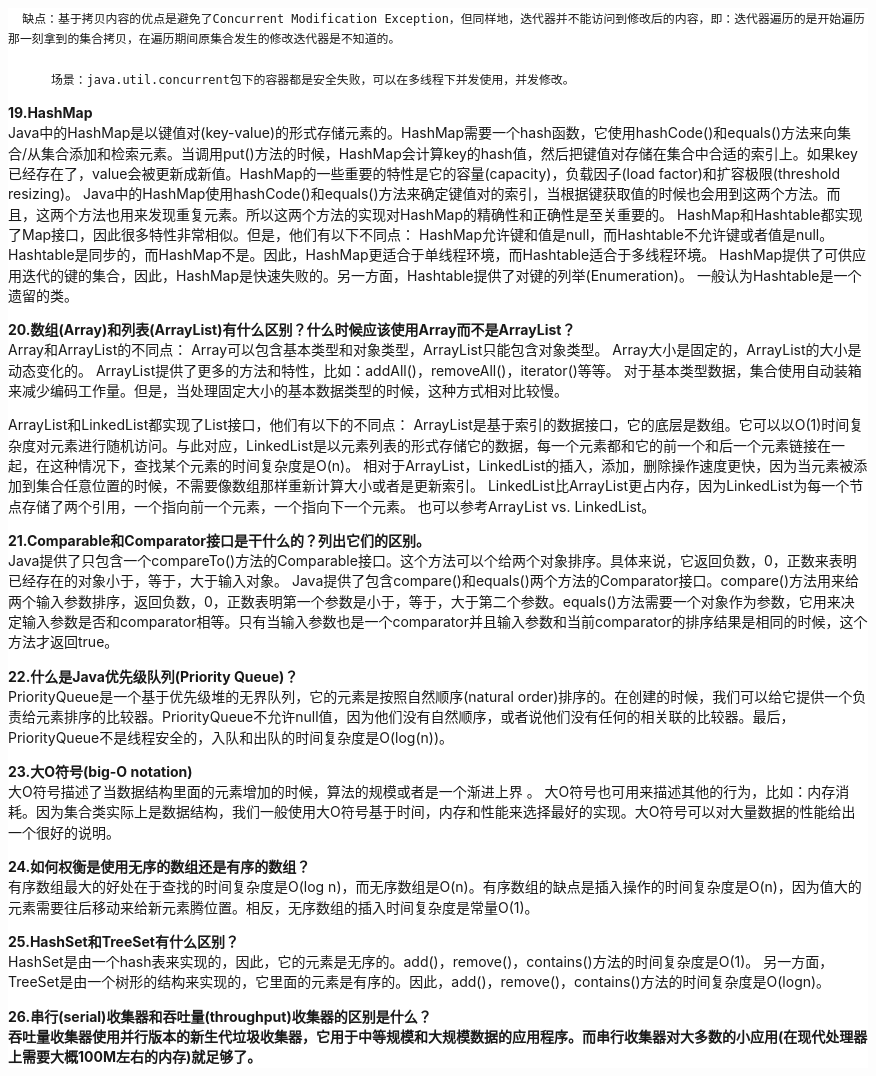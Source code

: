      缺点：基于拷贝内容的优点是避免了Concurrent Modification Exception，但同样地，迭代器并不能访问到修改后的内容，即：迭代器遍历的是开始遍历那一刻拿到的集合拷贝，在遍历期间原集合发生的修改迭代器是不知道的。

          场景：java.util.concurrent包下的容器都是安全失败，可以在多线程下并发使用，并发修改。

<b>19.HashMap</b><br>
  Java中的HashMap是以键值对(key-value)的形式存储元素的。HashMap需要一个hash函数，它使用hashCode()和equals()方法来向集合/从集合添加和检索元素。当调用put()方法的时候，HashMap会计算key的hash值，然后把键值对存储在集合中合适的索引上。如果key已经存在了，value会被更新成新值。HashMap的一些重要的特性是它的容量(capacity)，负载因子(load factor)和扩容极限(threshold resizing)。
  Java中的HashMap使用hashCode()和equals()方法来确定键值对的索引，当根据键获取值的时候也会用到这两个方法。而且，这两个方法也用来发现重复元素。所以这两个方法的实现对HashMap的精确性和正确性是至关重要的。
  HashMap和Hashtable都实现了Map接口，因此很多特性非常相似。但是，他们有以下不同点：
  HashMap允许键和值是null，而Hashtable不允许键或者值是null。
  Hashtable是同步的，而HashMap不是。因此，HashMap更适合于单线程环境，而Hashtable适合于多线程环境。
  HashMap提供了可供应用迭代的键的集合，因此，HashMap是快速失败的。另一方面，Hashtable提供了对键的列举(Enumeration)。
  一般认为Hashtable是一个遗留的类。
  
<b>20.数组(Array)和列表(ArrayList)有什么区别？什么时候应该使用Array而不是ArrayList？</b><br>
Array和ArrayList的不同点：
Array可以包含基本类型和对象类型，ArrayList只能包含对象类型。
Array大小是固定的，ArrayList的大小是动态变化的。
ArrayList提供了更多的方法和特性，比如：addAll()，removeAll()，iterator()等等。
对于基本类型数据，集合使用自动装箱来减少编码工作量。但是，当处理固定大小的基本数据类型的时候，这种方式相对比较慢。

ArrayList和LinkedList都实现了List接口，他们有以下的不同点：
ArrayList是基于索引的数据接口，它的底层是数组。它可以以O(1)时间复杂度对元素进行随机访问。与此对应，LinkedList是以元素列表的形式存储它的数据，每一个元素都和它的前一个和后一个元素链接在一起，在这种情况下，查找某个元素的时间复杂度是O(n)。
相对于ArrayList，LinkedList的插入，添加，删除操作速度更快，因为当元素被添加到集合任意位置的时候，不需要像数组那样重新计算大小或者是更新索引。
LinkedList比ArrayList更占内存，因为LinkedList为每一个节点存储了两个引用，一个指向前一个元素，一个指向下一个元素。
也可以参考ArrayList vs. LinkedList。

<b>21.Comparable和Comparator接口是干什么的？列出它们的区别。</b><br>
  Java提供了只包含一个compareTo()方法的Comparable接口。这个方法可以个给两个对象排序。具体来说，它返回负数，0，正数来表明已经存在的对象小于，等于，大于输入对象。
  Java提供了包含compare()和equals()两个方法的Comparator接口。compare()方法用来给两个输入参数排序，返回负数，0，正数表明第一个参数是小于，等于，大于第二个参数。equals()方法需要一个对象作为参数，它用来决定输入参数是否和comparator相等。只有当输入参数也是一个comparator并且输入参数和当前comparator的排序结果是相同的时候，这个方法才返回true。
  
<b>22.什么是Java优先级队列(Priority Queue)？</b><br>
  PriorityQueue是一个基于优先级堆的无界队列，它的元素是按照自然顺序(natural order)排序的。在创建的时候，我们可以给它提供一个负责给元素排序的比较器。PriorityQueue不允许null值，因为他们没有自然顺序，或者说他们没有任何的相关联的比较器。最后，PriorityQueue不是线程安全的，入队和出队的时间复杂度是O(log(n))。

<b>23.大O符号(big-O notation)</b><br>
  大O符号描述了当数据结构里面的元素增加的时候，算法的规模或者是一个渐进上界 。
大O符号也可用来描述其他的行为，比如：内存消耗。因为集合类实际上是数据结构，我们一般使用大O符号基于时间，内存和性能来选择最好的实现。大O符号可以对大量数据的性能给出一个很好的说明。

<b>24.如何权衡是使用无序的数组还是有序的数组？</b><br>
  有序数组最大的好处在于查找的时间复杂度是O(log n)，而无序数组是O(n)。有序数组的缺点是插入操作的时间复杂度是O(n)，因为值大的元素需要往后移动来给新元素腾位置。相反，无序数组的插入时间复杂度是常量O(1)。

<b>25.HashSet和TreeSet有什么区别？</b><br>
  HashSet是由一个hash表来实现的，因此，它的元素是无序的。add()，remove()，contains()方法的时间复杂度是O(1)。
另一方面，TreeSet是由一个树形的结构来实现的，它里面的元素是有序的。因此，add()，remove()，contains()方法的时间复杂度是O(logn)。

<b>26.串行(serial)收集器和吞吐量(throughput)收集器的区别是什么？<br>
  吞吐量收集器使用并行版本的新生代垃圾收集器，它用于中等规模和大规模数据的应用程序。而串行收集器对大多数的小应用(在现代处理器上需要大概100M左右的内存)就足够了。
  